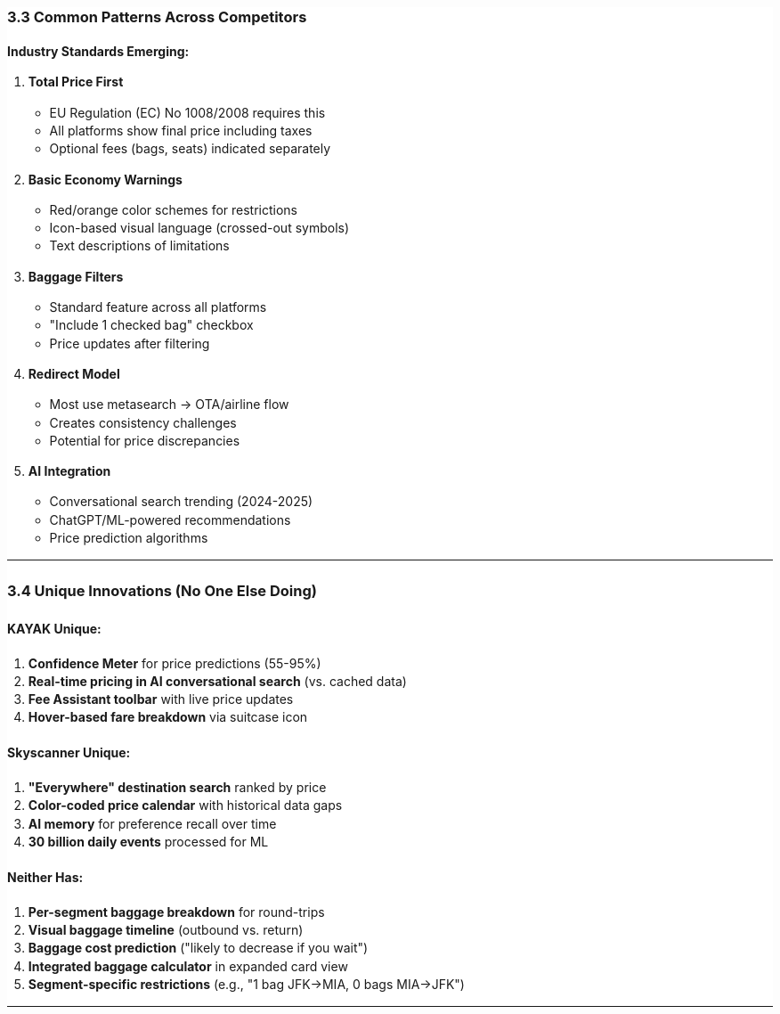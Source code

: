 
### 3.3 Common Patterns Across Competitors

**Industry Standards Emerging:**

1. **Total Price First**
   - EU Regulation (EC) No 1008/2008 requires this
   - All platforms show final price including taxes
   - Optional fees (bags, seats) indicated separately

2. **Basic Economy Warnings**
   - Red/orange color schemes for restrictions
   - Icon-based visual language (crossed-out symbols)
   - Text descriptions of limitations

3. **Baggage Filters**
   - Standard feature across all platforms
   - "Include 1 checked bag" checkbox
   - Price updates after filtering

4. **Redirect Model**
   - Most use metasearch → OTA/airline flow
   - Creates consistency challenges
   - Potential for price discrepancies

5. **AI Integration**
   - Conversational search trending (2024-2025)
   - ChatGPT/ML-powered recommendations
   - Price prediction algorithms

---

### 3.4 Unique Innovations (No One Else Doing)

#### **KAYAK Unique:**
1. **Confidence Meter** for price predictions (55-95%)
2. **Real-time pricing in AI conversational search** (vs. cached data)
3. **Fee Assistant toolbar** with live price updates
4. **Hover-based fare breakdown** via suitcase icon

#### **Skyscanner Unique:**
1. **"Everywhere" destination search** ranked by price
2. **Color-coded price calendar** with historical data gaps
3. **AI memory** for preference recall over time
4. **30 billion daily events** processed for ML

#### **Neither Has:**
1. **Per-segment baggage breakdown** for round-trips
2. **Visual baggage timeline** (outbound vs. return)
3. **Baggage cost prediction** ("likely to decrease if you wait")
4. **Integrated baggage calculator** in expanded card view
5. **Segment-specific restrictions** (e.g., "1 bag JFK→MIA, 0 bags MIA→JFK")

---
